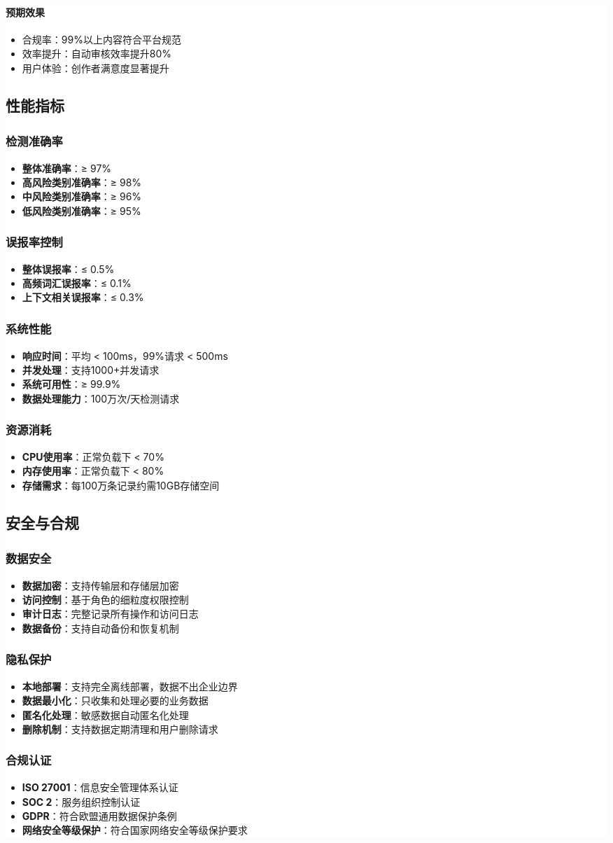 #### 预期效果
- 合规率：99%以上内容符合平台规范
- 效率提升：自动审核效率提升80%
- 用户体验：创作者满意度显著提升

## 性能指标

### 检测准确率
- **整体准确率**：≥ 97%
- **高风险类别准确率**：≥ 98%
- **中风险类别准确率**：≥ 96%
- **低风险类别准确率**：≥ 95%

### 误报率控制
- **整体误报率**：≤ 0.5%
- **高频词汇误报率**：≤ 0.1%
- **上下文相关误报率**：≤ 0.3%

### 系统性能
- **响应时间**：平均 < 100ms，99%请求 < 500ms
- **并发处理**：支持1000+并发请求
- **系统可用性**：≥ 99.9%
- **数据处理能力**：100万次/天检测请求

### 资源消耗
- **CPU使用率**：正常负载下 < 70%
- **内存使用率**：正常负载下 < 80%
- **存储需求**：每100万条记录约需10GB存储空间

## 安全与合规

### 数据安全
- **数据加密**：支持传输层和存储层加密
- **访问控制**：基于角色的细粒度权限控制
- **审计日志**：完整记录所有操作和访问日志
- **数据备份**：支持自动备份和恢复机制

### 隐私保护
- **本地部署**：支持完全离线部署，数据不出企业边界
- **数据最小化**：只收集和处理必要的业务数据
- **匿名化处理**：敏感数据自动匿名化处理
- **删除机制**：支持数据定期清理和用户删除请求

### 合规认证
- **ISO 27001**：信息安全管理体系认证
- **SOC 2**：服务组织控制认证
- **GDPR**：符合欧盟通用数据保护条例
- **网络安全等级保护**：符合国家网络安全等级保护要求
